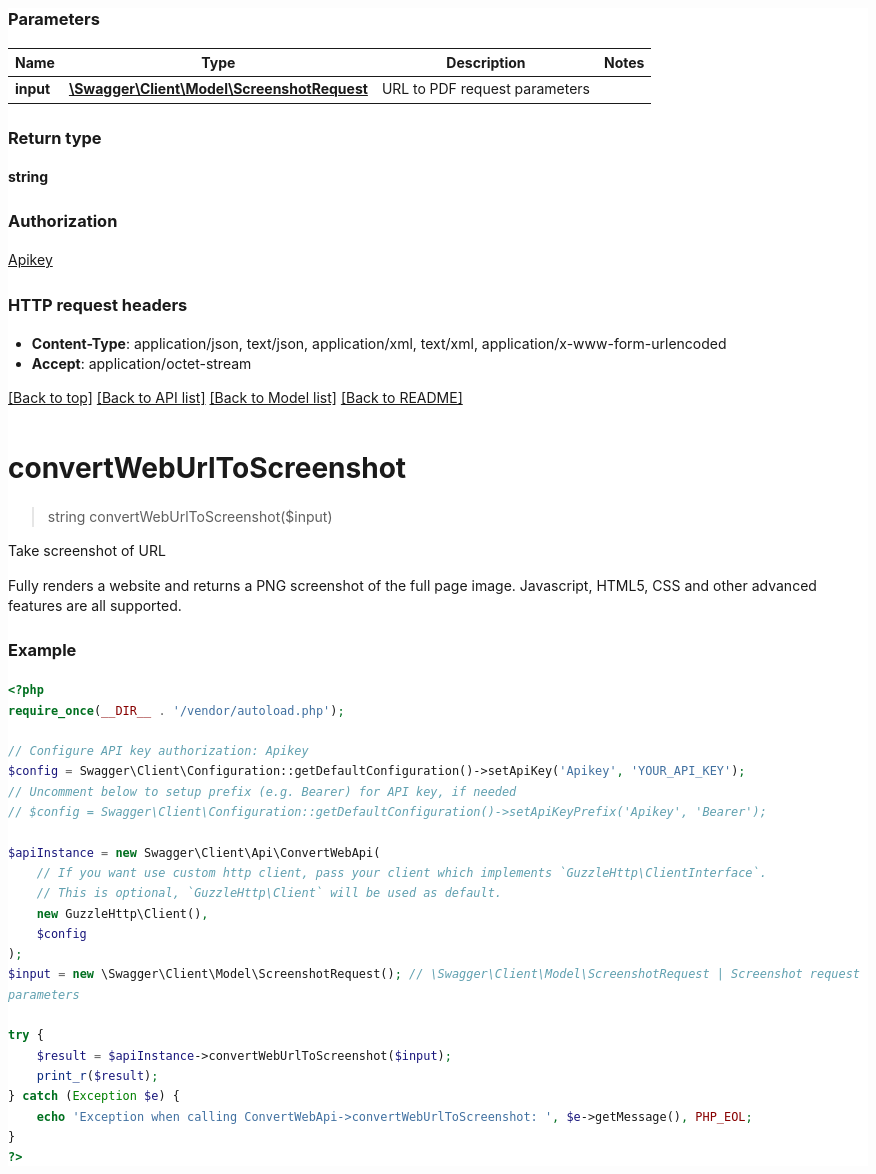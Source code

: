 ### Parameters

Name | Type | Description  | Notes
------------- | ------------- | ------------- | -------------
 **input** | [**\Swagger\Client\Model\ScreenshotRequest**](../Model/ScreenshotRequest.md)| URL to PDF request parameters |

### Return type

**string**

### Authorization

[Apikey](../../README.md#Apikey)

### HTTP request headers

 - **Content-Type**: application/json, text/json, application/xml, text/xml, application/x-www-form-urlencoded
 - **Accept**: application/octet-stream

[[Back to top]](#) [[Back to API list]](../../README.md#documentation-for-api-endpoints) [[Back to Model list]](../../README.md#documentation-for-models) [[Back to README]](../../README.md)

# **convertWebUrlToScreenshot**
> string convertWebUrlToScreenshot($input)

Take screenshot of URL

Fully renders a website and returns a PNG screenshot of the full page image.  Javascript, HTML5, CSS and other advanced features are all supported.

### Example
```php
<?php
require_once(__DIR__ . '/vendor/autoload.php');

// Configure API key authorization: Apikey
$config = Swagger\Client\Configuration::getDefaultConfiguration()->setApiKey('Apikey', 'YOUR_API_KEY');
// Uncomment below to setup prefix (e.g. Bearer) for API key, if needed
// $config = Swagger\Client\Configuration::getDefaultConfiguration()->setApiKeyPrefix('Apikey', 'Bearer');

$apiInstance = new Swagger\Client\Api\ConvertWebApi(
    // If you want use custom http client, pass your client which implements `GuzzleHttp\ClientInterface`.
    // This is optional, `GuzzleHttp\Client` will be used as default.
    new GuzzleHttp\Client(),
    $config
);
$input = new \Swagger\Client\Model\ScreenshotRequest(); // \Swagger\Client\Model\ScreenshotRequest | Screenshot request parameters

try {
    $result = $apiInstance->convertWebUrlToScreenshot($input);
    print_r($result);
} catch (Exception $e) {
    echo 'Exception when calling ConvertWebApi->convertWebUrlToScreenshot: ', $e->getMessage(), PHP_EOL;
}
?>
```
